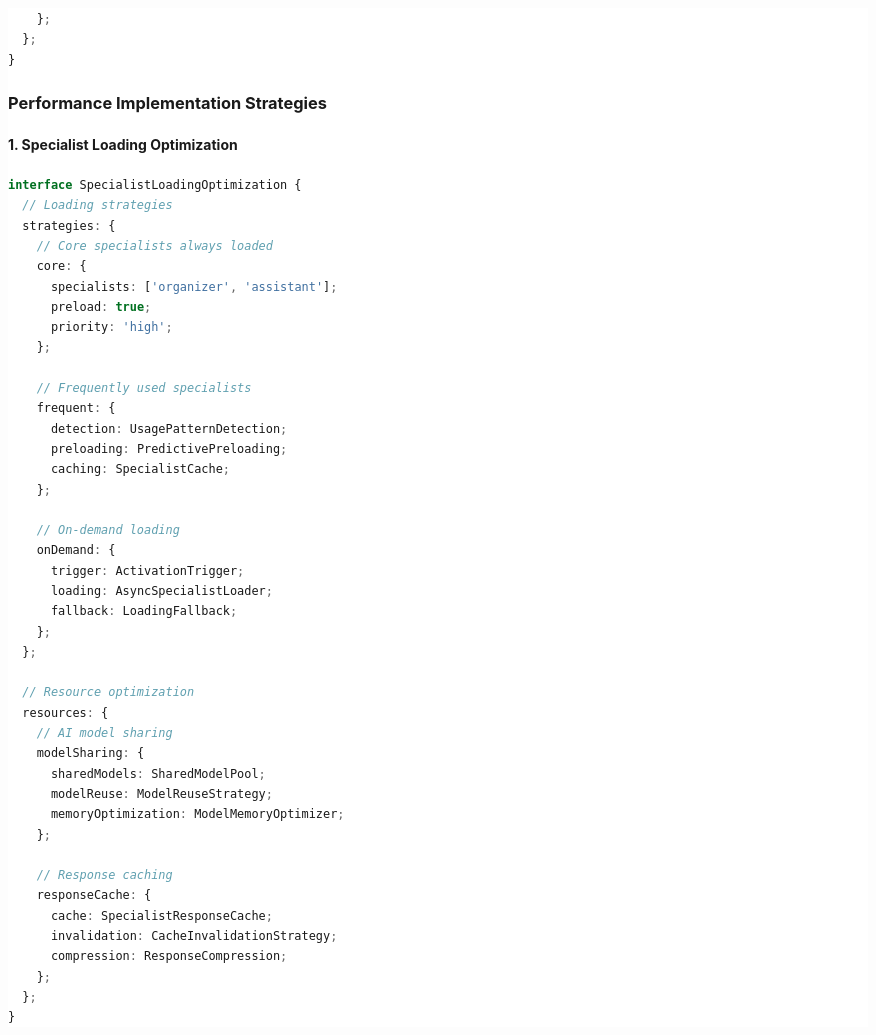 ```typescript
    };
  };
}
```

### Performance Implementation Strategies

#### 1. **Specialist Loading Optimization**

```typescript
interface SpecialistLoadingOptimization {
  // Loading strategies
  strategies: {
    // Core specialists always loaded
    core: {
      specialists: ['organizer', 'assistant'];
      preload: true;
      priority: 'high';
    };
    
    // Frequently used specialists
    frequent: {
      detection: UsagePatternDetection;
      preloading: PredictivePreloading;
      caching: SpecialistCache;
    };
    
    // On-demand loading
    onDemand: {
      trigger: ActivationTrigger;
      loading: AsyncSpecialistLoader;
      fallback: LoadingFallback;
    };
  };
  
  // Resource optimization
  resources: {
    // AI model sharing
    modelSharing: {
      sharedModels: SharedModelPool;
      modelReuse: ModelReuseStrategy;
      memoryOptimization: ModelMemoryOptimizer;
    };
    
    // Response caching
    responseCache: {
      cache: SpecialistResponseCache;
      invalidation: CacheInvalidationStrategy;
      compression: ResponseCompression;
    };
  };
}
```
